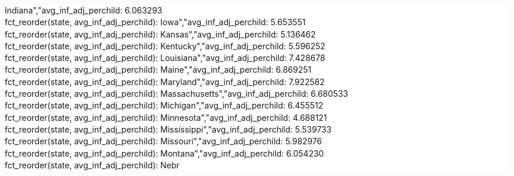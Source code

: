 Indiana","avg_inf_adj_perchild:  6.063293<br />fct_reorder(state, avg_inf_adj_perchild): Iowa","avg_inf_adj_perchild:  5.653551<br />fct_reorder(state, avg_inf_adj_perchild): Kansas","avg_inf_adj_perchild:  5.136462<br />fct_reorder(state, avg_inf_adj_perchild): Kentucky","avg_inf_adj_perchild:  5.596252<br />fct_reorder(state, avg_inf_adj_perchild): Louisiana","avg_inf_adj_perchild:  7.428678<br />fct_reorder(state, avg_inf_adj_perchild): Maine","avg_inf_adj_perchild:  6.869251<br />fct_reorder(state, avg_inf_adj_perchild): Maryland","avg_inf_adj_perchild:  7.922582<br />fct_reorder(state, avg_inf_adj_perchild): Massachusetts","avg_inf_adj_perchild:  6.680533<br />fct_reorder(state, avg_inf_adj_perchild): Michigan","avg_inf_adj_perchild:  6.455512<br />fct_reorder(state, avg_inf_adj_perchild): Minnesota","avg_inf_adj_perchild:  4.688121<br />fct_reorder(state, avg_inf_adj_perchild): Mississippi","avg_inf_adj_perchild:  5.539733<br />fct_reorder(state, avg_inf_adj_perchild): Missouri","avg_inf_adj_perchild:  5.982976<br />fct_reorder(state, avg_inf_adj_perchild): Montana","avg_inf_adj_perchild:  6.054230<br />fct_reorder(state, avg_inf_adj_perchild): Nebr